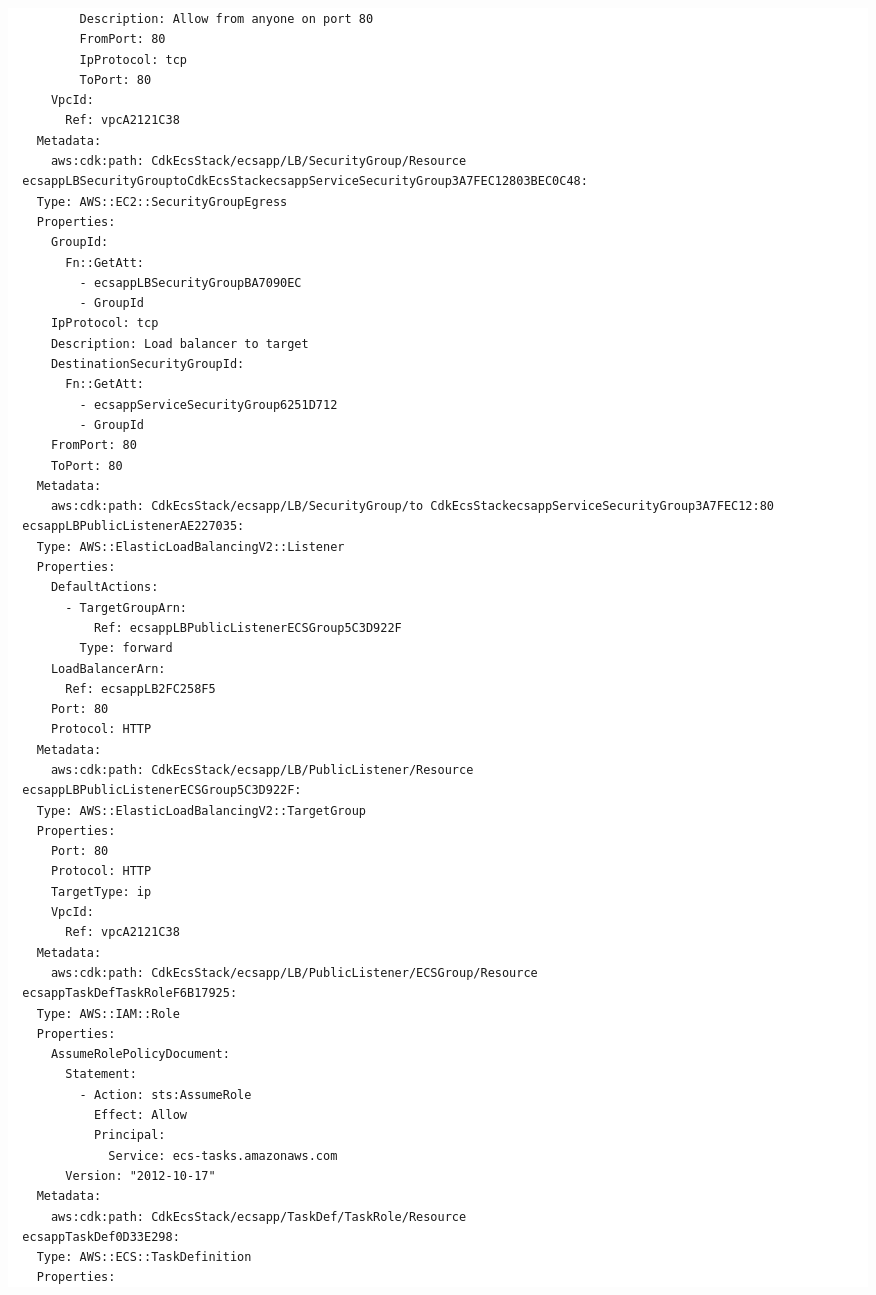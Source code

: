 			  Description: Allow from anyone on port 80
			  FromPort: 80
			  IpProtocol: tcp
			  ToPort: 80
		  VpcId:
			Ref: vpcA2121C38
		Metadata:
		  aws:cdk:path: CdkEcsStack/ecsapp/LB/SecurityGroup/Resource
	  ecsappLBSecurityGrouptoCdkEcsStackecsappServiceSecurityGroup3A7FEC12803BEC0C48:
		Type: AWS::EC2::SecurityGroupEgress
		Properties:
		  GroupId:
			Fn::GetAtt:
			  - ecsappLBSecurityGroupBA7090EC
			  - GroupId
		  IpProtocol: tcp
		  Description: Load balancer to target
		  DestinationSecurityGroupId:
			Fn::GetAtt:
			  - ecsappServiceSecurityGroup6251D712
			  - GroupId
		  FromPort: 80
		  ToPort: 80
		Metadata:
		  aws:cdk:path: CdkEcsStack/ecsapp/LB/SecurityGroup/to CdkEcsStackecsappServiceSecurityGroup3A7FEC12:80
	  ecsappLBPublicListenerAE227035:
		Type: AWS::ElasticLoadBalancingV2::Listener
		Properties:
		  DefaultActions:
			- TargetGroupArn:
				Ref: ecsappLBPublicListenerECSGroup5C3D922F
			  Type: forward
		  LoadBalancerArn:
			Ref: ecsappLB2FC258F5
		  Port: 80
		  Protocol: HTTP
		Metadata:
		  aws:cdk:path: CdkEcsStack/ecsapp/LB/PublicListener/Resource
	  ecsappLBPublicListenerECSGroup5C3D922F:
		Type: AWS::ElasticLoadBalancingV2::TargetGroup
		Properties:
		  Port: 80
		  Protocol: HTTP
		  TargetType: ip
		  VpcId:
			Ref: vpcA2121C38
		Metadata:
		  aws:cdk:path: CdkEcsStack/ecsapp/LB/PublicListener/ECSGroup/Resource
	  ecsappTaskDefTaskRoleF6B17925:
		Type: AWS::IAM::Role
		Properties:
		  AssumeRolePolicyDocument:
			Statement:
			  - Action: sts:AssumeRole
				Effect: Allow
				Principal:
				  Service: ecs-tasks.amazonaws.com
			Version: "2012-10-17"
		Metadata:
		  aws:cdk:path: CdkEcsStack/ecsapp/TaskDef/TaskRole/Resource
	  ecsappTaskDef0D33E298:
		Type: AWS::ECS::TaskDefinition
		Properties: